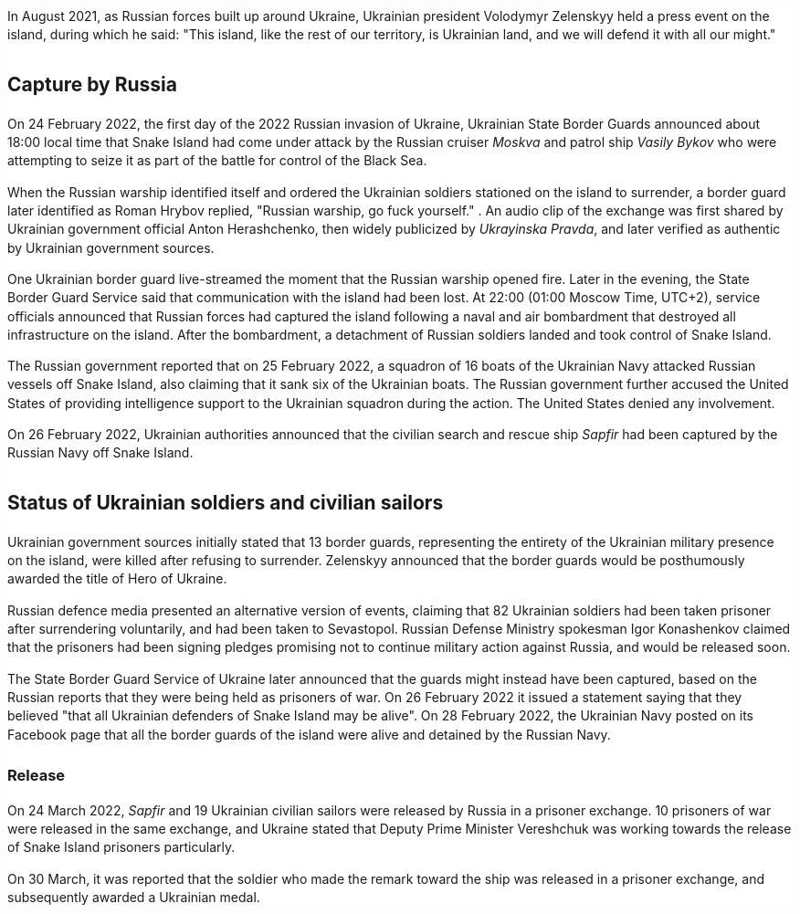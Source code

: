 In August 2021, as Russian forces built up around Ukraine, Ukrainian president Volodymyr Zelenskyy held a press event on the island, during which he said: "This island, like the rest of our territory, is Ukrainian land, and we will defend it with all our might."

## Capture by Russia
On 24 February 2022, the first day of the 2022 Russian invasion of Ukraine, Ukrainian State Border Guards announced about 18:00 local time that Snake Island had come under attack by the Russian cruiser *Moskva* and patrol ship *Vasily Bykov* who were attempting to seize it as part of the battle for control of the Black Sea.

When the Russian warship identified itself and ordered the Ukrainian soldiers stationed on the island to surrender, a border guard later identified as Roman Hrybov replied, "Russian warship, go fuck yourself." . An audio clip of the exchange was first shared by Ukrainian government official Anton Herashchenko, then widely publicized by *Ukrayinska Pravda*, and later verified as authentic by Ukrainian government sources.

One Ukrainian border guard live-streamed the moment that the Russian warship opened fire. Later in the evening, the State Border Guard Service said that communication with the island had been lost. At 22:00 (01:00 Moscow Time, UTC+2), service officials announced that Russian forces had captured the island following a naval and air bombardment that destroyed all infrastructure on the island. After the bombardment, a detachment of Russian soldiers landed and took control of Snake Island.

The Russian government reported that on 25 February 2022, a squadron of 16 boats of the Ukrainian Navy attacked Russian vessels off Snake Island, also claiming that it sank six of the Ukrainian boats. The Russian government further accused the United States of providing intelligence support to the Ukrainian squadron during the action. The United States denied any involvement.

On 26 February 2022, Ukrainian authorities announced that the civilian search and rescue ship *Sapfir* had been captured by the Russian Navy off Snake Island.

## Status of Ukrainian soldiers and civilian sailors
Ukrainian government sources initially stated that 13 border guards, representing the entirety of the Ukrainian military presence on the island, were killed after refusing to surrender. Zelenskyy announced that the border guards would be posthumously awarded the title of Hero of Ukraine.

Russian defence media presented an alternative version of events, claiming that 82 Ukrainian soldiers had been taken prisoner after surrendering voluntarily, and had been taken to Sevastopol. Russian Defense Ministry spokesman Igor Konashenkov claimed that the prisoners had been signing pledges promising not to continue military action against Russia, and would be released soon.

The State Border Guard Service of Ukraine later announced that the guards might instead have been captured, based on the Russian reports that they were being held as prisoners of war. On 26 February 2022 it issued a statement saying that they believed "that all Ukrainian defenders of Snake Island may be alive". On 28 February 2022, the Ukrainian Navy posted on its Facebook page that all the border guards of the island were alive and detained by the Russian Navy.

### Release
On 24 March 2022, *Sapfir* and 19 Ukrainian civilian sailors were released by Russia in a prisoner exchange. 10 prisoners of war were released in the same exchange, and Ukraine stated that Deputy Prime Minister Vereshchuk was working towards the release of Snake Island prisoners particularly.

On 30 March, it was reported that the soldier who made the remark toward the ship was released in a prisoner exchange, and subsequently awarded a Ukrainian medal.
